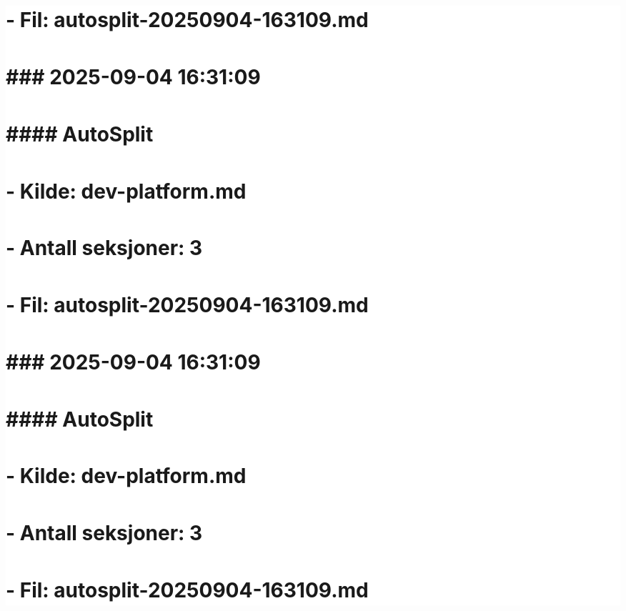 # \- Fil: autosplit-20250904-163109.md

#

#

#

#

# \### 2025-09-04 16:31:09

# \#### AutoSplit

# \- Kilde: dev-platform.md

# \- Antall seksjoner: 3

# \- Fil: autosplit-20250904-163109.md

#

#

#

#

# \### 2025-09-04 16:31:09

# \#### AutoSplit

# \- Kilde: dev-platform.md

# \- Antall seksjoner: 3

# \- Fil: autosplit-20250904-163109.md

#

#

#
